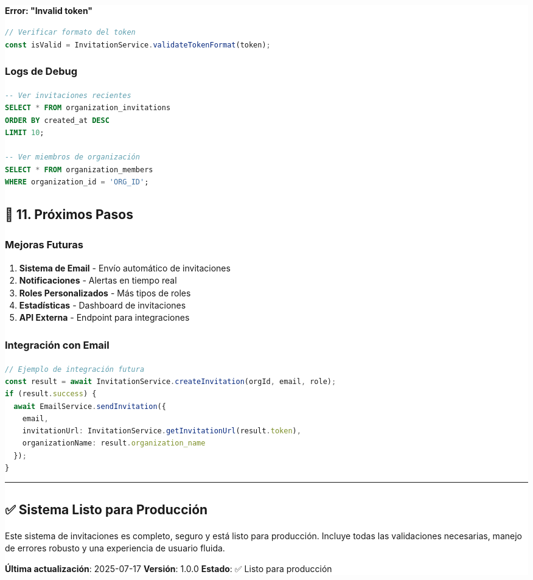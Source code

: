 **Error: "Invalid token"**
```typescript
// Verificar formato del token
const isValid = InvitationService.validateTokenFormat(token);
```

### Logs de Debug
```sql
-- Ver invitaciones recientes
SELECT * FROM organization_invitations 
ORDER BY created_at DESC 
LIMIT 10;

-- Ver miembros de organización
SELECT * FROM organization_members 
WHERE organization_id = 'ORG_ID';
```

## 🎯 11. Próximos Pasos

### Mejoras Futuras
1. **Sistema de Email** - Envío automático de invitaciones
2. **Notificaciones** - Alertas en tiempo real
3. **Roles Personalizados** - Más tipos de roles
4. **Estadísticas** - Dashboard de invitaciones
5. **API Externa** - Endpoint para integraciones

### Integración con Email
```typescript
// Ejemplo de integración futura
const result = await InvitationService.createInvitation(orgId, email, role);
if (result.success) {
  await EmailService.sendInvitation({
    email,
    invitationUrl: InvitationService.getInvitationUrl(result.token),
    organizationName: result.organization_name
  });
}
```

---

## ✅ Sistema Listo para Producción

Este sistema de invitaciones es completo, seguro y está listo para producción. Incluye todas las validaciones necesarias, manejo de errores robusto y una experiencia de usuario fluida.

**Última actualización**: 2025-07-17
**Versión**: 1.0.0
**Estado**: ✅ Listo para producción